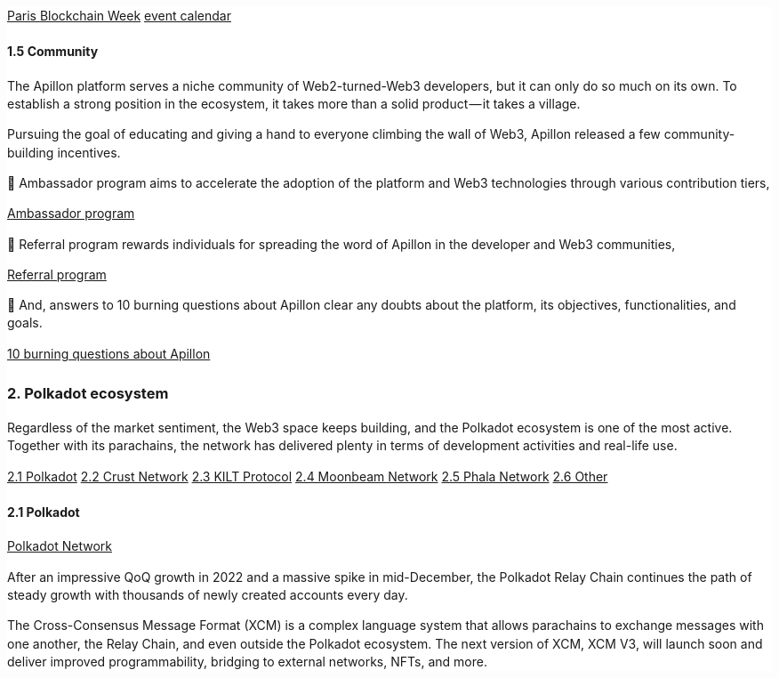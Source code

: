 [Paris Blockchain Week](https://medium.com/apillon/paris-blockchain-week-everybodys-still-talking-about-the-need-for-good-ux-7229566a2566)
[event calendar](https://blog.apillon.io/meet-apillon-at-events-77e0a5450150)

#### 1.5 Community


The Apillon platform serves a niche community of Web2-turned-Web3 developers, but it can only do so much on its own. To establish a strong position in the ecosystem, it takes more than a solid product — it takes a village.


Pursuing the goal of educating and giving a hand to everyone climbing the wall of Web3, Apillon released a few community-building incentives.


📢 Ambassador program aims to accelerate the adoption of the platform and Web3 technologies through various contribution tiers,

[Ambassador program](https://medium.com/apillon/ready-set-go-apillon-ambassador-program-in-full-swing-676fd10aea45)

📢 Referral program rewards individuals for spreading the word of Apillon in the developer and Web3 communities,

[Referral program](https://medium.com/apillon/apillon-referral-program-boosting-web3-adoption-one-developer-at-a-time-d0e67b449ef0)

📢 And, answers to 10 burning questions about Apillon clear any doubts about the platform, its objectives, functionalities, and goals.

[10 burning questions about Apillon](https://medium.com/apillon/apillon-platform-up-close-web3-services-f77530dd274e)

### 2. Polkadot ecosystem


Regardless of the market sentiment, the Web3 space keeps building, and the Polkadot ecosystem is one of the most active. Together with its parachains, the network has delivered plenty in terms of development activities and real-life use.

[2.1 Polkadot](#dd37)
[2.2 Crust Network](#e393)
[2.3 KILT Protocol](#8149)
[2.4 Moonbeam Network](#2145)
[2.5 Phala Network](#585f)
[2.6 Other](#49c6)

#### 2.1 Polkadot

[Polkadot Network](https://polkadot.network/)

After an impressive QoQ growth in 2022 and a massive spike in mid-December, the Polkadot Relay Chain continues the path of steady growth with thousands of newly created accounts every day.


The Cross-Consensus Message Format (XCM) is a complex language system that allows parachains to exchange messages with one another, the Relay Chain, and even outside the Polkadot ecosystem. The next version of XCM, XCM V3, will launch soon and deliver improved programmability, bridging to external networks, NFTs, and more.
